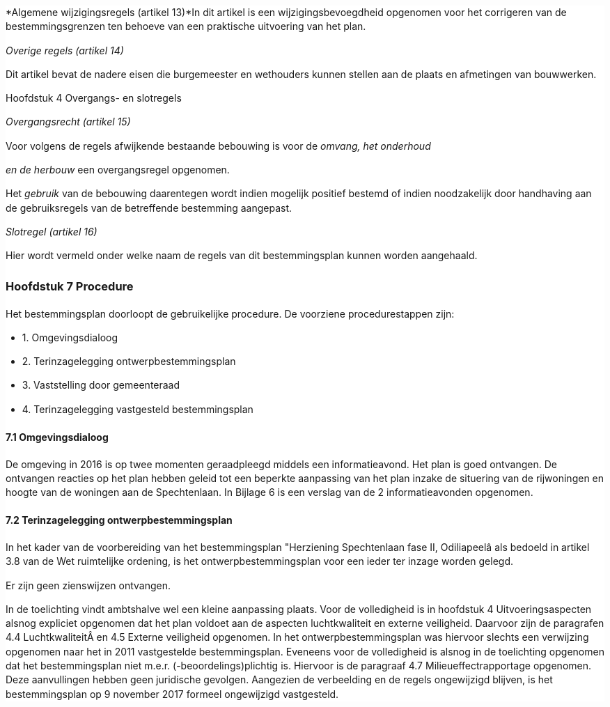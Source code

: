 *Algemene wijzigingsregels (artikel 13)*In dit artikel is een wijzigingsbevoegdheid opgenomen voor het corrigeren van de bestemmingsgrenzen ten behoeve van een praktische uitvoering van het plan.

*Overige regels (artikel 14)*

Dit artikel bevat de nadere eisen die burgemeester en wethouders kunnen stellen aan de plaats en afmetingen van bouwwerken.

Hoofdstuk 4 Overgangs\- en slotregels

*Overgangsrecht (artikel 15)*

Voor volgens de regels afwijkende bestaande bebouwing is voor de *omvang, het onderhoud*

*en de herbouw* een overgangsregel opgenomen.

Het *gebruik* van de bebouwing daarentegen wordt indien mogelijk positief bestemd of indien noodzakelijk door handhaving aan de gebruiksregels van de betreffende bestemming aangepast.

*Slotregel (artikel 16)*

Hier wordt vermeld onder welke naam de regels van dit bestemmingsplan kunnen worden aangehaald.

### Hoofdstuk 7 Procedure

Het bestemmingsplan doorloopt de gebruikelijke procedure. De voorziene procedurestappen zijn:

* 1\. Omgevingsdialoog

* 2\. Terinzagelegging ontwerpbestemmingsplan

* 3\. Vaststelling door gemeenteraad

* 4\. Terinzagelegging vastgesteld bestemmingsplan

#### 7\.1 Omgevingsdialoog

De omgeving in 2016 is op twee momenten geraadpleegd middels een informatieavond. Het plan is goed ontvangen. De ontvangen reacties op het plan hebben geleid tot een beperkte aanpassing van het plan inzake de situering van de rijwoningen en hoogte van de woningen aan de Spechtenlaan. In Bijlage 6 is een verslag van de 2 informatieavonden opgenomen.

#### 7\.2 Terinzagelegging ontwerpbestemmingsplan

In het kader van de voorbereiding van het bestemmingsplan "Herziening Spechtenlaan fase II, Odiliapeelâ als bedoeld in artikel 3\.8 van de Wet ruimtelijke ordening, is het ontwerpbestemmingsplan voor een ieder ter inzage worden gelegd.

Er zijn geen zienswijzen ontvangen.

In de toelichting vindt ambtshalve wel een kleine aanpassing plaats. Voor de volledigheid is in hoofdstuk 4 Uitvoeringsaspecten alsnog expliciet opgenomen dat het plan voldoet aan de aspecten luchtkwaliteit en externe veiligheid. Daarvoor zijn de paragrafen 4\.4 LuchtkwaliteitÂ en 4\.5 Externe veiligheid opgenomen. In het ontwerpbestemmingsplan was hiervoor slechts een verwijzing opgenomen naar het in 2011 vastgestelde bestemmingsplan. Eveneens voor de volledigheid is alsnog in de toelichting opgenomen dat het bestemmingsplan niet m.e.r. (\-beoordelings)plichtig is. Hiervoor is de paragraaf 4\.7 Milieueffectrapportage opgenomen. Deze aanvullingen hebben geen juridische gevolgen. Aangezien de verbeelding en de regels ongewijzigd blijven, is het bestemmingsplan op 9 november 2017 formeel ongewijzigd vastgesteld.
